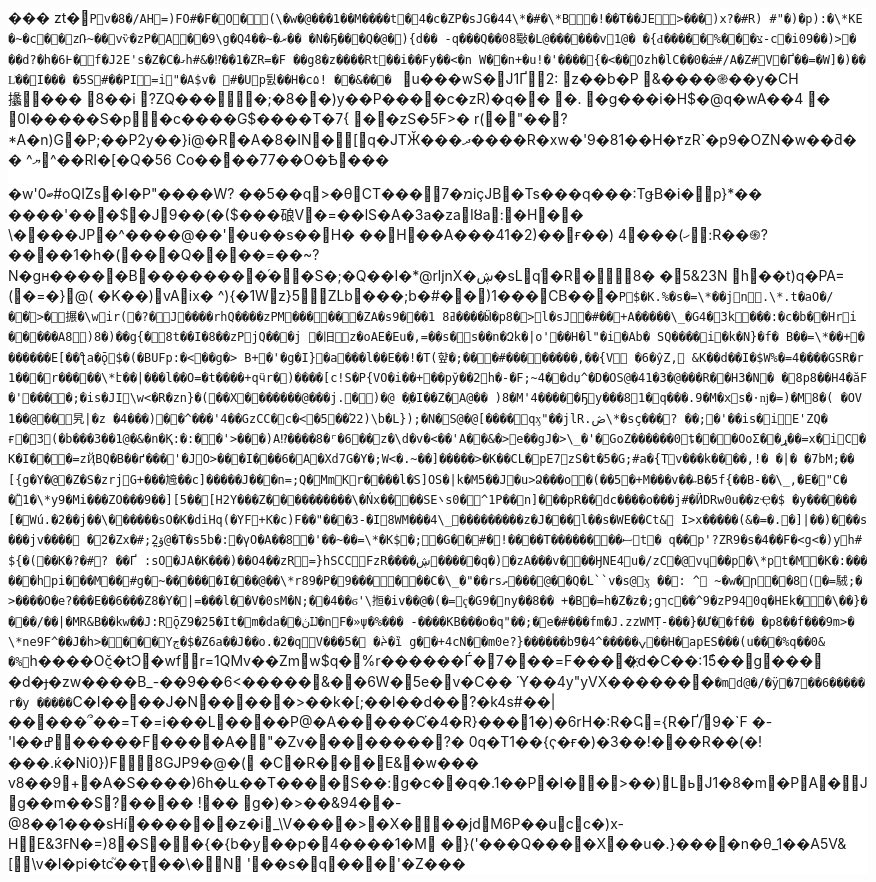  ���
 zt�`Pv�8�/AH=)FO#�F�O�(\�w�@���1��M ���� t�4�c�ZP�sJG�44\*�#�\*B�!��T��JE>���)x?�#R)
#"�)�p):�\*KE�~�c��zՌ~��vѷ�zP�A��9\g�Qރ�~��4�� �N�Ҕ���Q�@�){d��
-q���Q��08斀�L @������v1@ � �{Ԁ�����%���צ-c�i09��)>� ��d?�h�߅6�f�J2E's�Z�C�ގh#&�⁉��1�ZR=�F
 ��g8�z����Rt� �i��Fy��<�n
 W��n+�u!�'����{�<� �Ozh�lC��0�ǽ#/A�Z#V�Ґ��=�W]�)��L͐��I��� �5S#��PI=i"�A$v� #�Up튌��H�c۵!
��&���
` u���wS�J1Ґ2:
z��b�P &����֎��y�CH攭���  8��i ?ZQ����;�8��)y��P����c�zR)�q�� �.
�g��� i�H$�@q�wA��4 � 0I�����S�p�c����G$����T�7{
��zS�5F>�  r(�"��?\*A�n)G�P;��P2y��}i@�R�A�8�IN�[q�JTӁ���ދ����R�x w�'9�81��H�۴zR`�p9�OZN�w��ƌ�� ^ޔ^��Rl�[�Q�56
Co��ެ��77��O�Ҍ���
 
 �w'ބ0#oQIۧZs�I�P"����W? ��5��q>�θCT���7�מiçJB�Ts���q���:TǥB�i�p}\*��
����'���$�J9��(�($���硠V�=��lS�A�3a�zaIȣa:�H��
\���� JP�^����@� � '�u��s��H� ��H��A���41�2)��ғ��) 
4���(ހ:R��֍ ?����1�h�(���Q����=��~ ?N�g н�����B ��������֝��S�;�Q��I�\*@rӏjnX�ڜ�sL q֔�R�8� �5&23N
h��t )q�PA=(�=�}@( �K��)vAix� ^){�1W׷z}5⟏ZLb���;b�#��)1���CB���`P$�K.%�s�=\*��jn.\*.t�aO�/��֗>�搌�\wir(�?�J� ���rhQ����zPM������ZA�sߥ8
1���9����Ӹ�p8�>l�sJ�#��+A�����\_�G4�3k���:�c�b��Hri�����A8)8�)��g {�8t��I�8� �zPjQ���j
�旧z�oAE�Eu�,=��s�s��n� Զk�|o'��H�l"�i�Ab� SQ����i�k�N}�f�
B��=\*��+�������E[��ƪa�ǭ$�(�BUFp:�<��g�>
B+�'�g�I}�a���l��E��!�T(햪�;���#��������,��{V  �6�ŷZ, &K��d��I�$W%�=4����GSR� r1���޵r�����\*է��|���l��O=�t����+qӵr�)����[c!S�P{VΟ�i��+��pў��2h�-�F;~4��dџ^�D�OS@�41�3�@���R��H3�N� �8p8��H4�ӑF�'����;�is�JI\w<�R�zn}�(��X�������@���j.� )� @
�֣�I�� Z�A@�� 
)8�M'4�����Ҕy���81�q���.9�M�xs�⋅ǌ�=)�M8�( �OV1��@��旯|�z
 �4���)��^���'4��GzCC�c�<�5��֜22)\b�L});�N�S@�@[����qӽ"��jlR.ڞ\*�sҫ���?
��;�'��is�iE'ZQ�ғ�3׭(�b���3��1@�&�n�Қ:�:��'>���)A⁉����8�⌜�6��z�\d�v�<��'A��&�>e� �gJ�>\_�'�GoZ������0ȶ�� �OoƩ��ړ��=x�iC֌�K�I���=zҊBQ�B��ґ���'�JO>���I���6�A�Xd7G�Y�;W<�.~��]�����>�K��CL�pE7zS�t�5�G;#a�{Tv���k����,!�
�|� �7bM;��[{g�Y�@�Z�S�zrjG+���㞆��c]�����J���n=;Q�MmKr����l�S]OS�|k�M5��J�u>Ձ���o�(��5 �+M���v��˶B�5f{��B-��\_,�E�"C��̏1�\*y9�Mi���ZO���9��][5��[H2Y���Z����������\�Ńx����SE܌s0�^1P��n]���pR��dc����o���j#�ӤDRw0u��zҾ�$
�y������[�Wú.�2��j��\������sO�K�diHq(�YF+K�c)F��"���3-�I8WM���4\_���������z�J���l��s�WE��Ct& I>x�����(&�=�.�]|��)���s���jv���� �2�Zx�#;ۆ̪2@�T�s5b�:�үO�A��8 �'��~��=\*�K$�;�G��#�!����T��������ސt� q��p'?ZR9�s�4��F�<g<�)y h#${�(��K�?�#?
 ��Ґ
:sO�JA�K���)��O4��zR=}hSCCFzR����ڜ�����q�)�zA���v���ӇNE4u�/zC�@vɥ��p� \*pt�M�K�:������hpi���M��#g�~������I���@��\*r89�P�9������C�\_�"��rsތ���@��Q�L``v�s@ӽ ��:
^ 
 ~�w�ր��8(� =駥;�>���� O�e?���E��6���Z8�Y�|=���l��V�0sM�N;��4��ϭ'\搄�iv��@�(�=ҁ�G9�ny��8��
+�B�=h�Z �z�;gךc��^9�zP940q�HEk��\��}����/��|�MR&B��kw��J:RǭZ9�25�It�m�da��ڽĲ�nF�»ψ�%��� -����KB���o�q"��;�e�#���fm�J.zzWMṬ-���}�Ư��f�� �p8��f���9m>�\*ne9F^��J�h>����Yڄ�$�Z6a��J��o.�2� qV���5� �ᔩ�ȉ  g��+4cN��m0e?}������bޫ9�ݍ�����^4��H�apES���(u���%q��0&�%`h����O݈č�tϽ�wfr=1QMv��Zmw$q�%r������Ѓ�7���=F����҉d�C��:15ͬ��g��� �d�ɟ�zw����B\_-��9��6<�����&��6W�5e�v�C��
Ύ��4y"yVX�������`�md@�/�ÿ�7��6�����r�y �� ���`C�I����J�N�� ���>��k�[;��l��d��?�k4s#��|�����՞��=T�=i���L����P@�A�����C֗�4�R}���1�)�6rH�:R�Ҁ={R�Ґ/֜9�`F �-'l��ߝ�����F����A�"� Zv��������?�
0q�T1��{ҁ�ғ�)�3��!���R��(�!���.ќ�Ni0})F8 GJP9�@�(
�C�R���E&�w���
v8��9⤤+�A�S����)6h�և��T����S��:g�c��q�.1��P�I��>��)LьJ1�8�m�PA�Jg��m��S?����
!�� g�)�>��&94��-@8��1���sHí������z�i\_\V����>�X�ٓ��jdM6P��ucc�)x-HE&3ߓN�=)8�S��{�{b�y��p�4����1�M  �}('���Q����X��u�.}����n�θ\_1��A5V&[\v�I�pi� tc֘��ҭ��\�׋N '��s�q���'�Z���